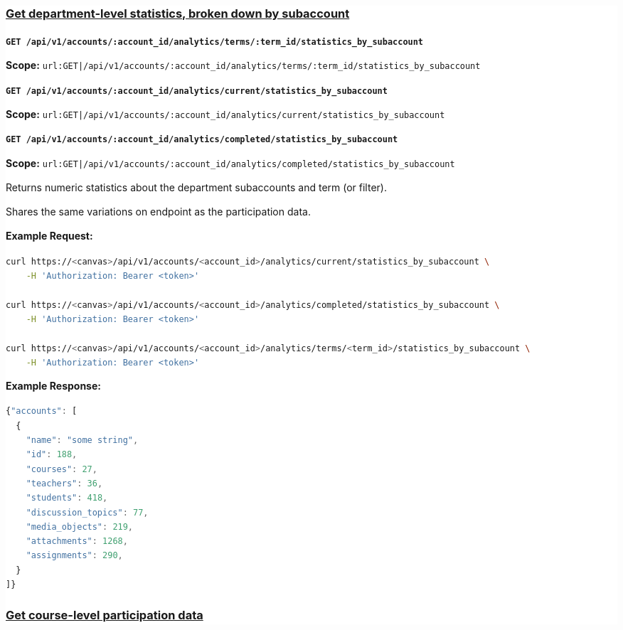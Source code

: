 ### [Get department-level statistics, broken down by subaccount](#method.analytics_api.department_statistics_by_subaccount) <a href="#method.analytics_api.department_statistics_by_subaccount" id="method.analytics_api.department_statistics_by_subaccount"></a>

**`GET /api/v1/accounts/:account_id/analytics/terms/:term_id/statistics_by_subaccount`**

**Scope:** `url:GET|/api/v1/accounts/:account_id/analytics/terms/:term_id/statistics_by_subaccount`

**`GET /api/v1/accounts/:account_id/analytics/current/statistics_by_subaccount`**

**Scope:** `url:GET|/api/v1/accounts/:account_id/analytics/current/statistics_by_subaccount`

**`GET /api/v1/accounts/:account_id/analytics/completed/statistics_by_subaccount`**

**Scope:** `url:GET|/api/v1/accounts/:account_id/analytics/completed/statistics_by_subaccount`

Returns numeric statistics about the department subaccounts and term (or filter).

Shares the same variations on endpoint as the participation data.

**Example Request:**

```bash
curl https://<canvas>/api/v1/accounts/<account_id>/analytics/current/statistics_by_subaccount \
    -H 'Authorization: Bearer <token>'

curl https://<canvas>/api/v1/accounts/<account_id>/analytics/completed/statistics_by_subaccount \
    -H 'Authorization: Bearer <token>'

curl https://<canvas>/api/v1/accounts/<account_id>/analytics/terms/<term_id>/statistics_by_subaccount \
    -H 'Authorization: Bearer <token>'
```

**Example Response:**

```js
{"accounts": [
  {
    "name": "some string",
    "id": 188,
    "courses": 27,
    "teachers": 36,
    "students": 418,
    "discussion_topics": 77,
    "media_objects": 219,
    "attachments": 1268,
    "assignments": 290,
  }
]}
```

### [Get course-level participation data](#method.analytics_api.course_participation) <a href="#method.analytics_api.course_participation" id="method.analytics_api.course_participation"></a>
